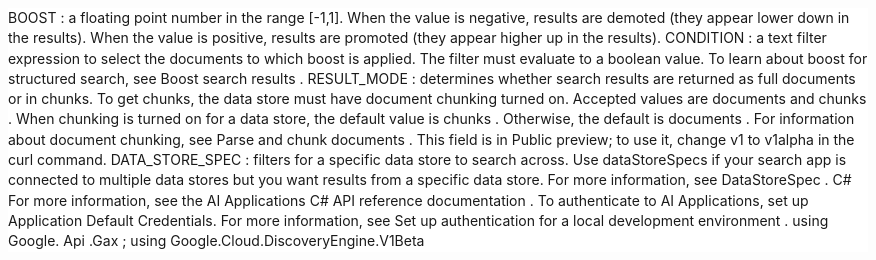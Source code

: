 BOOST
:
a floating point number in the range [-1,1]. When the value is
negative, results are demoted (they appear lower down in the
results). When the value is positive, results are promoted
(they appear higher up in the results).
CONDITION
:
a
text filter expression
to select the documents to which boost is applied. The filter must evaluate
to a boolean value.
To learn about boost for structured search, see
Boost search results
.
RESULT_MODE
: determines whether search results are returned
as full documents or in chunks. To get chunks, the data store must
have document chunking turned on. Accepted values are
documents
and
chunks
. When chunking is turned on for a data store, the default
value is
chunks
. Otherwise, the default is
documents
. For
information about document chunking, see
Parse and chunk
documents
. This field is in Public preview; to
use it, change
v1
to
v1alpha
in the curl command.
DATA_STORE_SPEC
: filters for a specific data
store to search across. Use
dataStoreSpecs
if your search app is
connected to multiple data stores but you want results from a specific
data store. For more information, see
DataStoreSpec
.
C#
For more information, see the
AI Applications
C#
API
reference documentation
.
To authenticate to AI Applications, set up Application Default Credentials.
For more information, see
Set up authentication for a local development environment
.
using
Google.
Api
.Gax
;
using
Google.Cloud.DiscoveryEngine.V1Beta